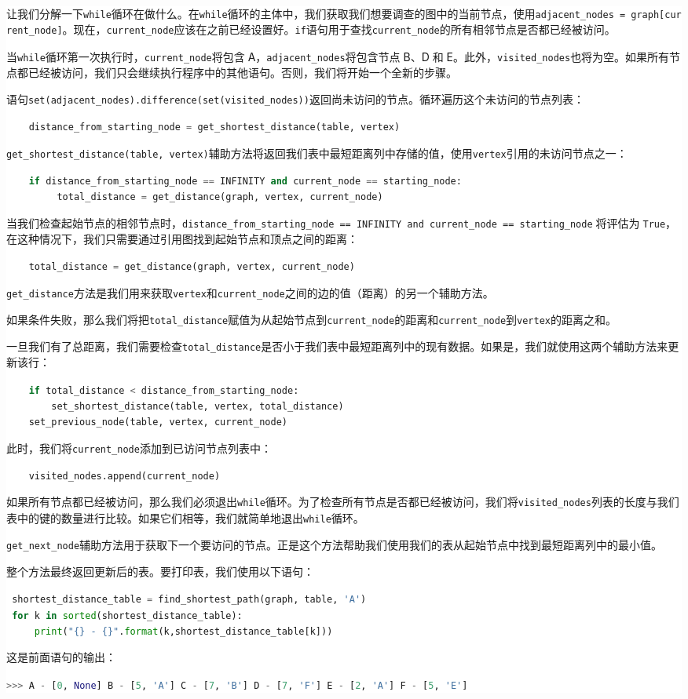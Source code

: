 让我们分解一下`while`循环在做什么。在`while`循环的主体中，我们获取我们想要调查的图中的当前节点，使用`adjacent_nodes = graph[current_node]`。现在，`current_node`应该在之前已经设置好。`if`语句用于查找`current_node`的所有相邻节点是否都已经被访问。

当`while`循环第一次执行时，`current_node`将包含 A，`adjacent_nodes`将包含节点 B、D 和 E。此外，`visited_nodes`也将为空。如果所有节点都已经被访问，我们只会继续执行程序中的其他语句。否则，我们将开始一个全新的步骤。

语句`set(adjacent_nodes).difference(set(visited_nodes))`返回尚未访问的节点。循环遍历这个未访问的节点列表：

```py
    distance_from_starting_node = get_shortest_distance(table, vertex) 
```

`get_shortest_distance(table, vertex)`辅助方法将返回我们表中最短距离列中存储的值，使用`vertex`引用的未访问节点之一：

```py
    if distance_from_starting_node == INFINITY and current_node == starting_node: 
         total_distance = get_distance(graph, vertex, current_node) 
```

当我们检查起始节点的相邻节点时，`distance_from_starting_node == INFINITY and current_node == starting_node` 将评估为 `True`，在这种情况下，我们只需要通过引用图找到起始节点和顶点之间的距离：

```py
    total_distance = get_distance(graph, vertex, current_node)
```

`get_distance`方法是我们用来获取`vertex`和`current_node`之间的边的值（距离）的另一个辅助方法。

如果条件失败，那么我们将把`total_distance`赋值为从起始节点到`current_node`的距离和`current_node`到`vertex`的距离之和。

一旦我们有了总距离，我们需要检查`total_distance`是否小于我们表中最短距离列中的现有数据。如果是，我们就使用这两个辅助方法来更新该行：

```py
    if total_distance < distance_from_starting_node: 
        set_shortest_distance(table, vertex, total_distance) 
    set_previous_node(table, vertex, current_node) 
```

此时，我们将`current_node`添加到已访问节点列表中：

```py
    visited_nodes.append(current_node) 
```

如果所有节点都已经被访问，那么我们必须退出`while`循环。为了检查所有节点是否都已经被访问，我们将`visited_nodes`列表的长度与我们表中的键的数量进行比较。如果它们相等，我们就简单地退出`while`循环。

`get_next_node`辅助方法用于获取下一个要访问的节点。正是这个方法帮助我们使用我们的表从起始节点中找到最短距离列中的最小值。

整个方法最终返回更新后的表。要打印表，我们使用以下语句：

```py
 shortest_distance_table = find_shortest_path(graph, table, 'A') 
 for k in sorted(shortest_distance_table): 
     print("{} - {}".format(k,shortest_distance_table[k])) 
```

这是前面语句的输出：

```py
>>> A - [0, None] B - [5, 'A'] C - [7, 'B'] D - [7, 'F'] E - [2, 'A'] F - [5, 'E']
```
